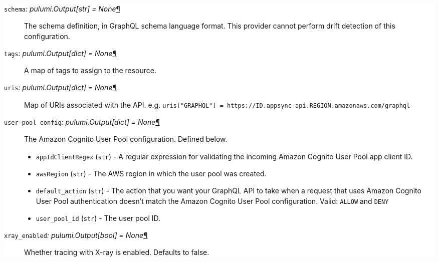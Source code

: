 <dl class="py attribute">
<dt id="pulumi_aws.appsync.GraphQLApi.schema">
<code class="sig-name descname">schema</code><em class="property">: pulumi.Output[str]</em><em class="property"> = None</em><a class="headerlink" href="#pulumi_aws.appsync.GraphQLApi.schema" title="Permalink to this definition">¶</a></dt>
<dd><p>The schema definition, in GraphQL schema language format. This provider cannot perform drift detection of this configuration.</p>
</dd></dl>

<dl class="py attribute">
<dt id="pulumi_aws.appsync.GraphQLApi.tags">
<code class="sig-name descname">tags</code><em class="property">: pulumi.Output[dict]</em><em class="property"> = None</em><a class="headerlink" href="#pulumi_aws.appsync.GraphQLApi.tags" title="Permalink to this definition">¶</a></dt>
<dd><p>A map of tags to assign to the resource.</p>
</dd></dl>

<dl class="py attribute">
<dt id="pulumi_aws.appsync.GraphQLApi.uris">
<code class="sig-name descname">uris</code><em class="property">: pulumi.Output[dict]</em><em class="property"> = None</em><a class="headerlink" href="#pulumi_aws.appsync.GraphQLApi.uris" title="Permalink to this definition">¶</a></dt>
<dd><p>Map of URIs associated with the API. e.g. <code class="docutils literal notranslate"><span class="pre">uris[&quot;GRAPHQL&quot;]</span> <span class="pre">=</span> <span class="pre">https://ID.appsync-api.REGION.amazonaws.com/graphql</span></code></p>
</dd></dl>

<dl class="py attribute">
<dt id="pulumi_aws.appsync.GraphQLApi.user_pool_config">
<code class="sig-name descname">user_pool_config</code><em class="property">: pulumi.Output[dict]</em><em class="property"> = None</em><a class="headerlink" href="#pulumi_aws.appsync.GraphQLApi.user_pool_config" title="Permalink to this definition">¶</a></dt>
<dd><p>The Amazon Cognito User Pool configuration. Defined below.</p>
<ul class="simple">
<li><p><code class="docutils literal notranslate"><span class="pre">appIdClientRegex</span></code> (<code class="docutils literal notranslate"><span class="pre">str</span></code>) - A regular expression for validating the incoming Amazon Cognito User Pool app client ID.</p></li>
<li><p><code class="docutils literal notranslate"><span class="pre">awsRegion</span></code> (<code class="docutils literal notranslate"><span class="pre">str</span></code>) - The AWS region in which the user pool was created.</p></li>
<li><p><code class="docutils literal notranslate"><span class="pre">default_action</span></code> (<code class="docutils literal notranslate"><span class="pre">str</span></code>) - The action that you want your GraphQL API to take when a request that uses Amazon Cognito User Pool authentication doesn’t match the Amazon Cognito User Pool configuration. Valid: <code class="docutils literal notranslate"><span class="pre">ALLOW</span></code> and <code class="docutils literal notranslate"><span class="pre">DENY</span></code></p></li>
<li><p><code class="docutils literal notranslate"><span class="pre">user_pool_id</span></code> (<code class="docutils literal notranslate"><span class="pre">str</span></code>) - The user pool ID.</p></li>
</ul>
</dd></dl>

<dl class="py attribute">
<dt id="pulumi_aws.appsync.GraphQLApi.xray_enabled">
<code class="sig-name descname">xray_enabled</code><em class="property">: pulumi.Output[bool]</em><em class="property"> = None</em><a class="headerlink" href="#pulumi_aws.appsync.GraphQLApi.xray_enabled" title="Permalink to this definition">¶</a></dt>
<dd><p>Whether tracing with X-ray is enabled. Defaults to false.</p>
</dd></dl>
